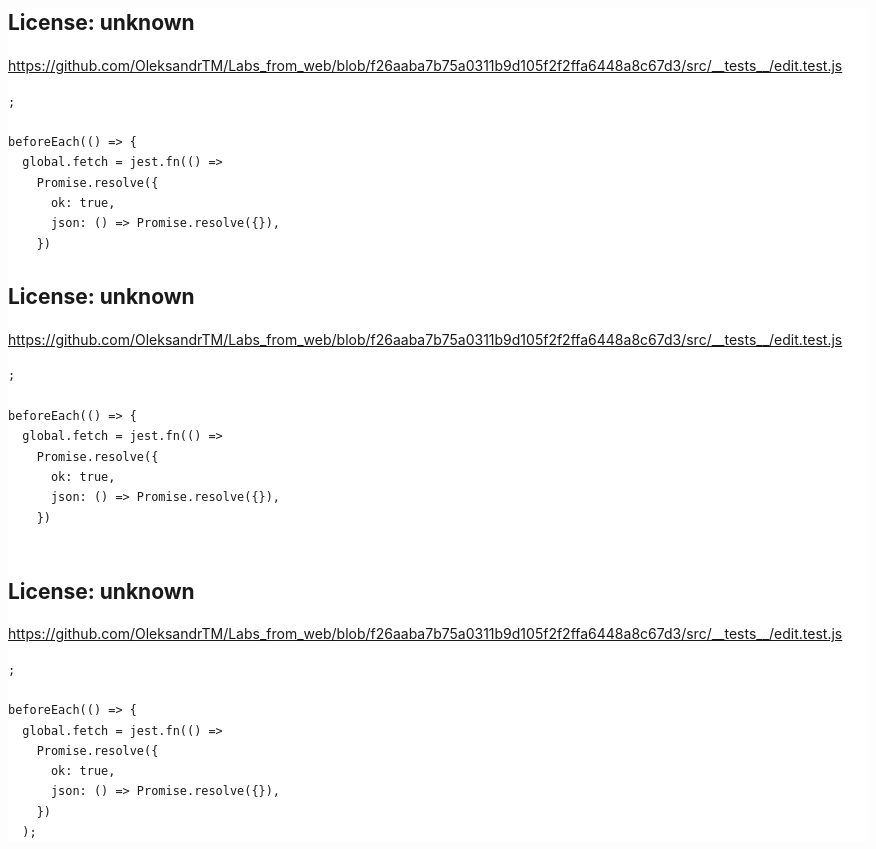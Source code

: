 

## License: unknown
https://github.com/OleksandrTM/Labs_from_web/blob/f26aaba7b75a0311b9d105f2f2ffa6448a8c67d3/src/__tests__/edit.test.js

```
;

beforeEach(() => {
  global.fetch = jest.fn(() =>
    Promise.resolve({
      ok: true,
      json: () => Promise.resolve({}),
    })

```


## License: unknown
https://github.com/OleksandrTM/Labs_from_web/blob/f26aaba7b75a0311b9d105f2f2ffa6448a8c67d3/src/__tests__/edit.test.js

```
;

beforeEach(() => {
  global.fetch = jest.fn(() =>
    Promise.resolve({
      ok: true,
      json: () => Promise.resolve({}),
    })
 
```


## License: unknown
https://github.com/OleksandrTM/Labs_from_web/blob/f26aaba7b75a0311b9d105f2f2ffa6448a8c67d3/src/__tests__/edit.test.js

```
;

beforeEach(() => {
  global.fetch = jest.fn(() =>
    Promise.resolve({
      ok: true,
      json: () => Promise.resolve({}),
    })
  );

```
